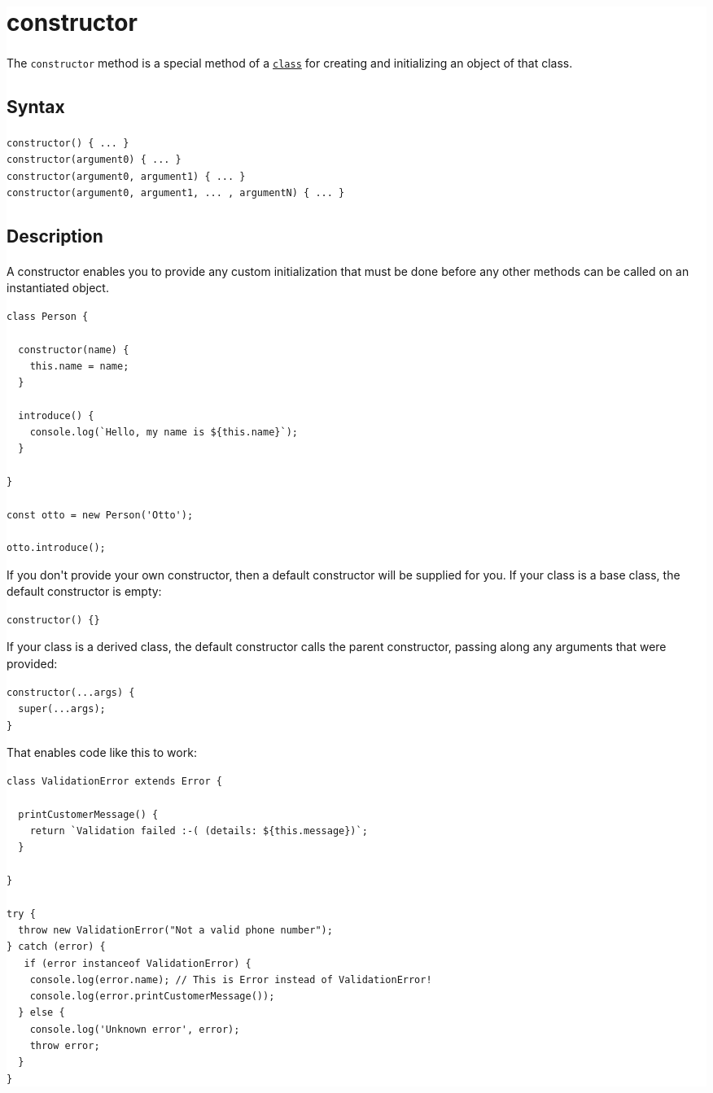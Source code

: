 constructor
===========

The `constructor` method is a special method of a [`class`](../statements/class) for creating and initializing an object of that class.

Syntax
------

    constructor() { ... }
    constructor(argument0) { ... }
    constructor(argument0, argument1) { ... }
    constructor(argument0, argument1, ... , argumentN) { ... }

Description
-----------

A constructor enables you to provide any custom initialization that must be done before any other methods can be called on an instantiated object.

    class Person {

      constructor(name) {
        this.name = name;
      }

      introduce() {
        console.log(`Hello, my name is ${this.name}`);
      }

    }

    const otto = new Person('Otto');

    otto.introduce();

If you don't provide your own constructor, then a default constructor will be supplied for you. If your class is a base class, the default constructor is empty:

    constructor() {}

If your class is a derived class, the default constructor calls the parent constructor, passing along any arguments that were provided:

    constructor(...args) {
      super(...args);
    }

That enables code like this to work:

    class ValidationError extends Error {

      printCustomerMessage() {
        return `Validation failed :-( (details: ${this.message})`;
      }

    }

    try {
      throw new ValidationError("Not a valid phone number");
    } catch (error) {
       if (error instanceof ValidationError) {
        console.log(error.name); // This is Error instead of ValidationError!
        console.log(error.printCustomerMessage());
      } else {
        console.log('Unknown error', error);
        throw error;
      }
    }
